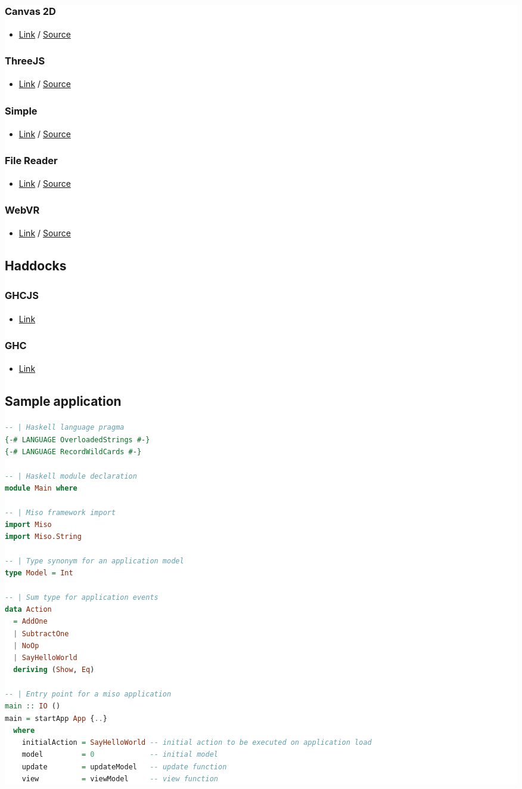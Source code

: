 ### Canvas 2D
  - [Link](http://canvas.haskell-miso.org/) / [Source](https://github.com/dmjio/miso/blob/master/examples/canvas2d/Main.hs)

### ThreeJS
  - [Link](http://threejs.haskell-miso.org/) / [Source](https://github.com/dmjio/miso/blob/master/examples/three/Main.hs)

### Simple
  - [Link](https://simple.haskell-miso.org/) / [Source](https://github.com/dmjio/miso/blob/master/exe/Main.hs)

### File Reader
  - [Link](https://file-reader.haskell-miso.org/) / [Source](https://github.com/dmjio/miso/blob/master/examples/file-reader/Main.hs)

### WebVR
  - [Link](https://fizruk.github.io/fpconf-2017-talk/miso-aframe-demo/dist/demo.jsexe/index.html) / [Source](https://github.com/fizruk/miso-aframe)

## Haddocks

### GHCJS
  - [Link](https://haddocks.haskell-miso.org/)

### GHC
  - [Link](http://hackage.haskell.org/package/miso)

## Sample application
```haskell
-- | Haskell language pragma
{-# LANGUAGE OverloadedStrings #-}
{-# LANGUAGE RecordWildCards #-}

-- | Haskell module declaration
module Main where

-- | Miso framework import
import Miso
import Miso.String

-- | Type synonym for an application model
type Model = Int

-- | Sum type for application events
data Action
  = AddOne
  | SubtractOne
  | NoOp
  | SayHelloWorld
  deriving (Show, Eq)

-- | Entry point for a miso application
main :: IO ()
main = startApp App {..}
  where
    initialAction = SayHelloWorld -- initial action to be executed on application load
    model         = 0             -- initial model
    update        = updateModel   -- update function
    view          = viewModel     -- view function
```